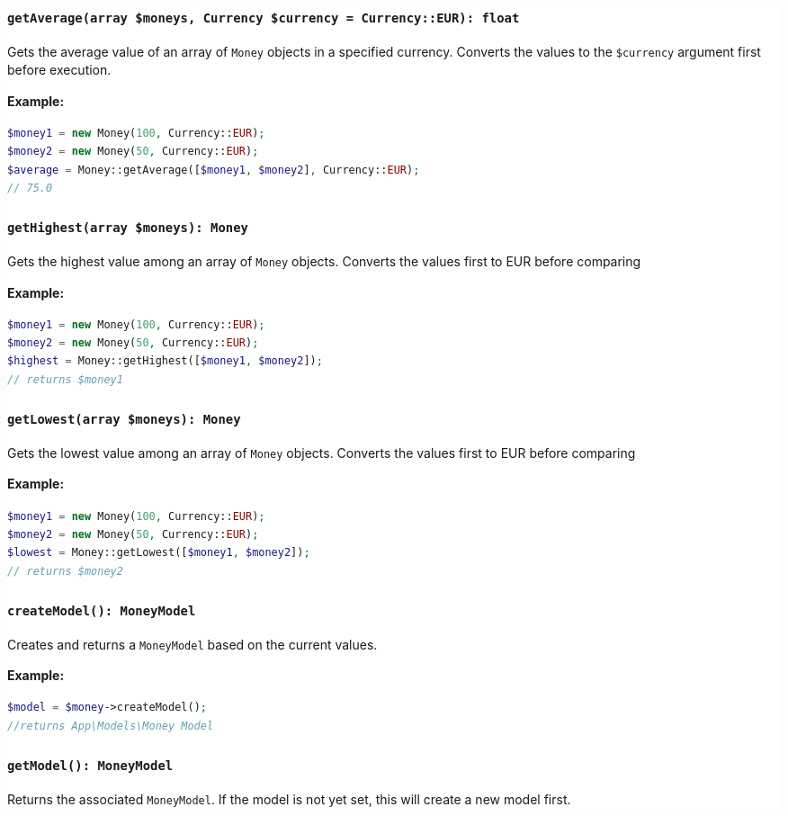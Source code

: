 ### `getAverage(array $moneys, Currency $currency = Currency::EUR): float`

Gets the average value of an array of `Money` objects in a specified currency. Converts the values to the `$currency` argument first before execution.

**Example:**
```php
$money1 = new Money(100, Currency::EUR);
$money2 = new Money(50, Currency::EUR);
$average = Money::getAverage([$money1, $money2], Currency::EUR);
// 75.0
```

### `getHighest(array $moneys): Money`

Gets the highest value among an array of `Money` objects. Converts the values first to EUR before comparing

**Example:**
```php
$money1 = new Money(100, Currency::EUR);
$money2 = new Money(50, Currency::EUR);
$highest = Money::getHighest([$money1, $money2]);
// returns $money1
```

### `getLowest(array $moneys): Money` 

Gets the lowest value among an array of `Money` objects. Converts the values first to EUR before comparing

**Example:**
```php
$money1 = new Money(100, Currency::EUR);
$money2 = new Money(50, Currency::EUR);
$lowest = Money::getLowest([$money1, $money2]);
// returns $money2
```

### `createModel(): MoneyModel`

Creates and returns a `MoneyModel` based on the current values.

**Example:**
```php
$model = $money->createModel();
//returns App\Models\Money Model
```

### `getModel(): MoneyModel`

Returns the associated `MoneyModel`. If the model is not yet set, this will create a new model first.
